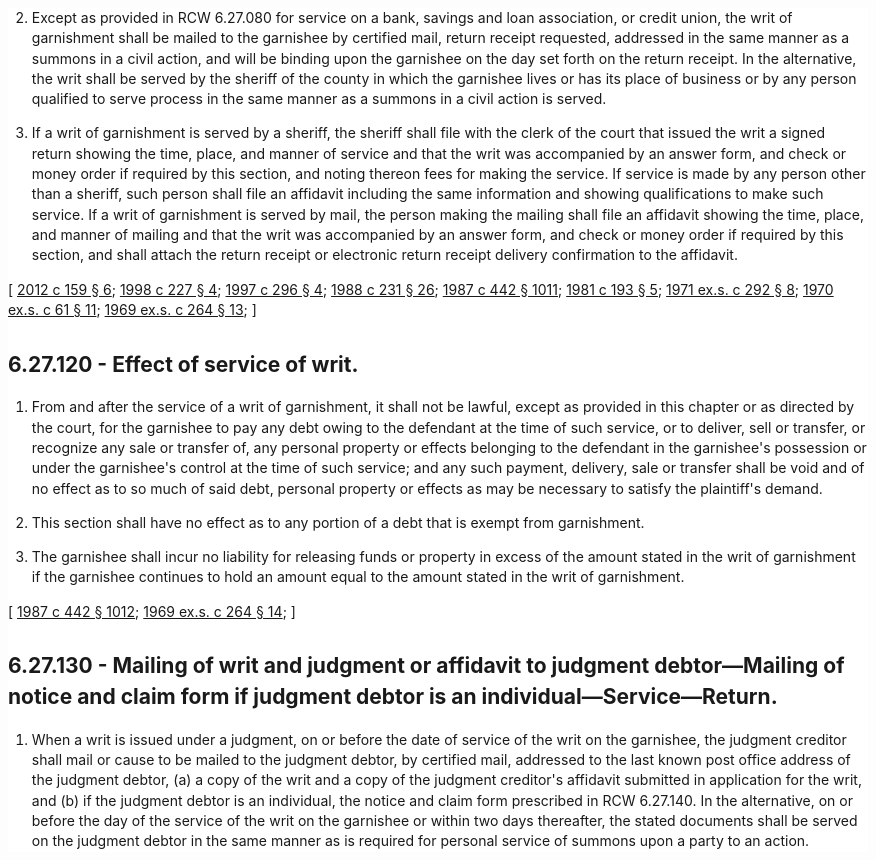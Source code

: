 2. Except as provided in RCW 6.27.080 for service on a bank, savings and loan association, or credit union, the writ of garnishment shall be mailed to the garnishee by certified mail, return receipt requested, addressed in the same manner as a summons in a civil action, and will be binding upon the garnishee on the day set forth on the return receipt. In the alternative, the writ shall be served by the sheriff of the county in which the garnishee lives or has its place of business or by any person qualified to serve process in the same manner as a summons in a civil action is served.

3. If a writ of garnishment is served by a sheriff, the sheriff shall file with the clerk of the court that issued the writ a signed return showing the time, place, and manner of service and that the writ was accompanied by an answer form, and check or money order if required by this section, and noting thereon fees for making the service. If service is made by any person other than a sheriff, such person shall file an affidavit including the same information and showing qualifications to make such service. If a writ of garnishment is served by mail, the person making the mailing shall file an affidavit showing the time, place, and manner of mailing and that the writ was accompanied by an answer form, and check or money order if required by this section, and shall attach the return receipt or electronic return receipt delivery confirmation to the affidavit.

\[ [2012 c 159 § 6](http://lawfilesext.leg.wa.gov/biennium/2011-12/Pdf/Bills/Session%20Laws/House/1552-S.SL.pdf?cite=2012%20c%20159%20§%206); [1998 c 227 § 4](http://lawfilesext.leg.wa.gov/biennium/1997-98/Pdf/Bills/Session%20Laws/House/2463.SL.pdf?cite=1998%20c%20227%20§%204); [1997 c 296 § 4](http://lawfilesext.leg.wa.gov/biennium/1997-98/Pdf/Bills/Session%20Laws/House/1687-S2.SL.pdf?cite=1997%20c%20296%20§%204); [1988 c 231 § 26](http://leg.wa.gov/CodeReviser/documents/sessionlaw/1988c231.pdf?cite=1988%20c%20231%20§%2026); [1987 c 442 § 1011](http://leg.wa.gov/CodeReviser/documents/sessionlaw/1987c442.pdf?cite=1987%20c%20442%20§%201011); [1981 c 193 § 5](http://leg.wa.gov/CodeReviser/documents/sessionlaw/1981c193.pdf?cite=1981%20c%20193%20§%205); [1971 ex.s. c 292 § 8](http://leg.wa.gov/CodeReviser/documents/sessionlaw/1971ex1c292.pdf?cite=1971%20ex.s.%20c%20292%20§%208); [1970 ex.s. c 61 § 11](http://leg.wa.gov/CodeReviser/documents/sessionlaw/1970ex1c61.pdf?cite=1970%20ex.s.%20c%2061%20§%2011); [1969 ex.s. c 264 § 13](http://leg.wa.gov/CodeReviser/documents/sessionlaw/1969ex1c264.pdf?cite=1969%20ex.s.%20c%20264%20§%2013); \]

## 6.27.120 - Effect of service of writ.
1. From and after the service of a writ of garnishment, it shall not be lawful, except as provided in this chapter or as directed by the court, for the garnishee to pay any debt owing to the defendant at the time of such service, or to deliver, sell or transfer, or recognize any sale or transfer of, any personal property or effects belonging to the defendant in the garnishee's possession or under the garnishee's control at the time of such service; and any such payment, delivery, sale or transfer shall be void and of no effect as to so much of said debt, personal property or effects as may be necessary to satisfy the plaintiff's demand.

2. This section shall have no effect as to any portion of a debt that is exempt from garnishment.

3. The garnishee shall incur no liability for releasing funds or property in excess of the amount stated in the writ of garnishment if the garnishee continues to hold an amount equal to the amount stated in the writ of garnishment.

\[ [1987 c 442 § 1012](http://leg.wa.gov/CodeReviser/documents/sessionlaw/1987c442.pdf?cite=1987%20c%20442%20§%201012); [1969 ex.s. c 264 § 14](http://leg.wa.gov/CodeReviser/documents/sessionlaw/1969ex1c264.pdf?cite=1969%20ex.s.%20c%20264%20§%2014); \]

## 6.27.130 - Mailing of writ and judgment or affidavit to judgment debtor—Mailing of notice and claim form if judgment debtor is an individual—Service—Return.
1. When a writ is issued under a judgment, on or before the date of service of the writ on the garnishee, the judgment creditor shall mail or cause to be mailed to the judgment debtor, by certified mail, addressed to the last known post office address of the judgment debtor, (a) a copy of the writ and a copy of the judgment creditor's affidavit submitted in application for the writ, and (b) if the judgment debtor is an individual, the notice and claim form prescribed in RCW 6.27.140. In the alternative, on or before the day of the service of the writ on the garnishee or within two days thereafter, the stated documents shall be served on the judgment debtor in the same manner as is required for personal service of summons upon a party to an action.
